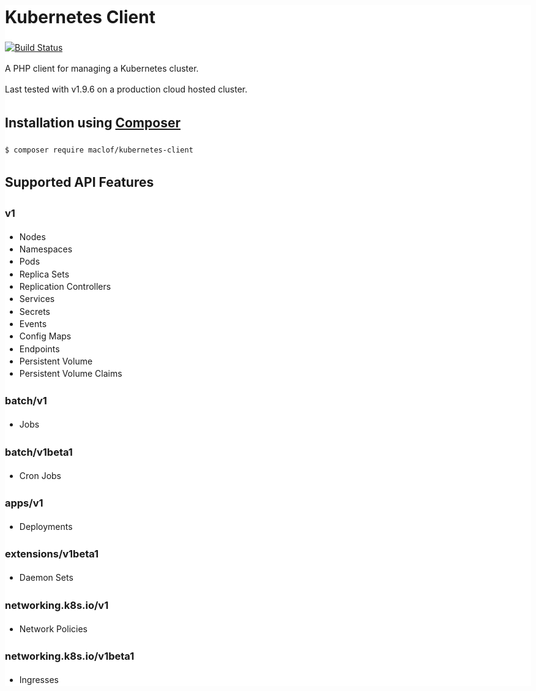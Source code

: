
# Kubernetes Client
[![Build Status](https://api.travis-ci.org/maclof/kubernetes-client.svg?branch=master)](https://travis-ci.org/maclof/kubernetes-client)

A PHP client for managing a Kubernetes cluster.

Last tested with v1.9.6 on a production cloud hosted cluster.


## Installation using [Composer](http://getcomposer.org/)

```bash
$ composer require maclof/kubernetes-client
```

## Supported API Features
### v1
* Nodes
* Namespaces
* Pods
* Replica Sets
* Replication Controllers
* Services
* Secrets
* Events
* Config Maps
* Endpoints
* Persistent Volume
* Persistent Volume Claims

### batch/v1
* Jobs

### batch/v1beta1
* Cron Jobs

### apps/v1
* Deployments

### extensions/v1beta1
* Daemon Sets

### networking.k8s.io/v1
* Network Policies

### networking.k8s.io/v1beta1
* Ingresses
